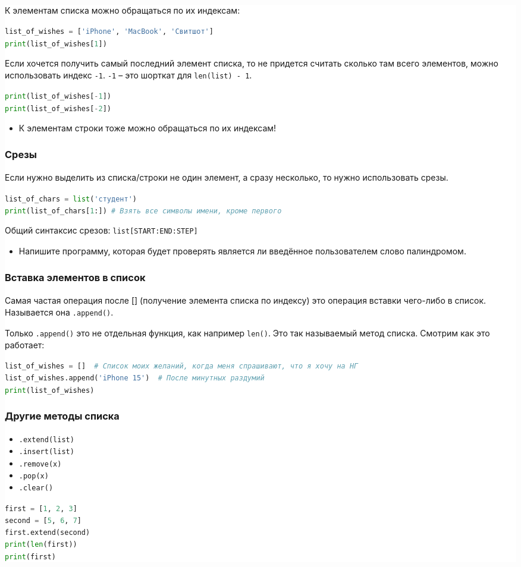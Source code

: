 К элементам списка можно обращаться по их индексам:


```python
list_of_wishes = ['iPhone', 'MacBook', 'Свитшот']
print(list_of_wishes[1])
```

Если хочется получить самый последний элемент списка, то не придется считать сколько там всего элементов, можно использовать индекс `-1`. `-1` &ndash; это шорткат для `len(list) - 1`.

```python
print(list_of_wishes[-1])
print(list_of_wishes[-2])
```

* К элементам строки тоже можно обращаться по их индексам!

### Срезы

Если нужно выделить из списка/строки не один элемент, а сразу несколько, то нужно использовать срезы.


```python
list_of_chars = list('студент')
print(list_of_chars[1:]) # Взять все символы имени, кроме первого
```

Общий синтаксис срезов: `list[START:END:STEP]`

* Напишите программу, которая будет проверять является ли введённое пользователем слово палиндромом.

### Вставка элементов в список

Самая частая операция после [] (получение элемента списка по индексу)  это операция вставки чего-либо в список. Называется она `.append()`.

Только `.append()` это не отдельная функция, как например `len()`. Это так называемый метод списка. Смотрим как это работает:

```python
list_of_wishes = []  # Список моих желаний, когда меня спрашивают, что я хочу на НГ
list_of_wishes.append('iPhone 15')  # После минутных раздумий
print(list_of_wishes)
```

### Другие методы списка

* `.extend(list)`
* `.insert(list)`
* `.remove(x)`
* `.pop(x)`
* `.clear()`

```python
first = [1, 2, 3]
second = [5, 6, 7]
first.extend(second)
print(len(first))
print(first)
```
